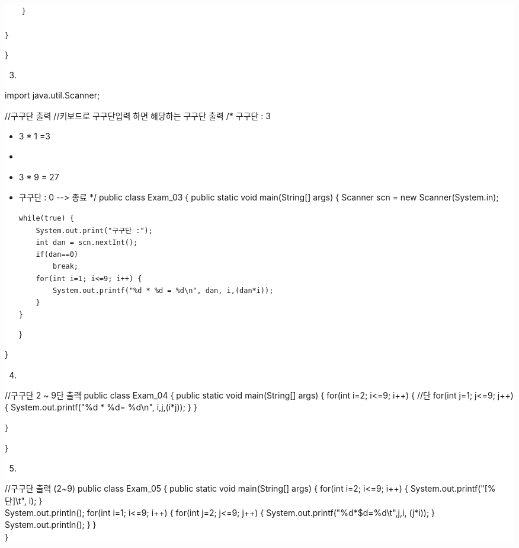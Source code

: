 		}

	}

}


3.

import java.util.Scanner;

//구구단 출력
//키보드로 구구단입력 하면 해당하는 구구단 출력
/* 구구단 : 3
 * 3 * 1 =3
 * 
 * 3 * 9 = 27
 *  구구단 : 0 --> 종료
 */
public class Exam_03 {
	public static void main(String[] args) {
		Scanner scn = new Scanner(System.in);
		
		while(true) {
			System.out.print("구구단 :");
			int dan = scn.nextInt();
			if(dan==0)
				break;
			for(int i=1; i<=9; i++) {
				System.out.printf("%d * %d = %d\n", dan, i,(dan*i));
			}
		}

	}

}


4.

//구구단 2 ~ 9단 출력
public class Exam_04 {
	public static void main(String[] args) {
		for(int i=2; i<=9; i++) { //단
			for(int j=1; j<=9; j++) {
				System.out.printf("%d * %d= %d\n", i,j,(i*j));
			}
		}

	}

}


5.


//구구단 출력 (2~9)
public class Exam_05 {
	public static void main(String[] args) {
		for(int i=2; i<=9; i++) {
			System.out.printf("[%단]\t", i);
		}	
		System.out.println();
		for(int i=1; i<=9; i++) {
			for(int j=2; j<=9; j++) {
				System.out.printf("%d*$d=%d\t",j,i, (j*i));
			}
			System.out.println();
		}
		}	
}